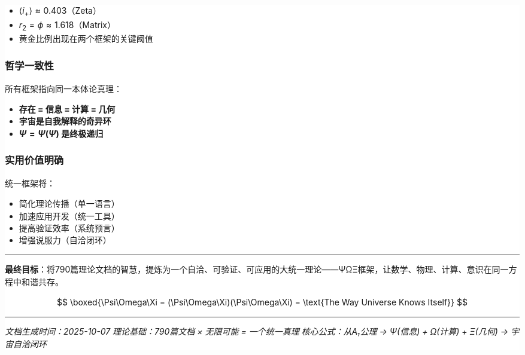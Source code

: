 - $\langle i_+ \rangle \approx 0.403$（Zeta）
- $r_2 = \phi \approx 1.618$（Matrix）
- 黄金比例出现在两个框架的关键阈值

### 哲学一致性

所有框架指向同一本体论真理：
- **存在 = 信息 = 计算 = 几何**
- **宇宙是自我解释的奇异环**
- **$\Psi = \Psi(\Psi)$ 是终极递归**

### 实用价值明确

统一框架将：
- 简化理论传播（单一语言）
- 加速应用开发（统一工具）
- 提高验证效率（系统预言）
- 增强说服力（自洽闭环）

---

**最终目标**：将790篇理论文档的智慧，提炼为一个自洽、可验证、可应用的大统一理论——ΨΩΞ框架，让数学、物理、计算、意识在同一方程中和谐共存。

$$
\boxed{\Psi\Omega\Xi = (\Psi\Omega\Xi)(\Psi\Omega\Xi) = \text{The Way Universe Knows Itself}}
$$

---

*文档生成时间：2025-10-07*
*理论基础：790篇文档 × 无限可能 = 一个统一真理*
*核心公式：从A₁公理 → Ψ(信息) + Ω(计算) + Ξ(几何) → 宇宙自洽闭环*
